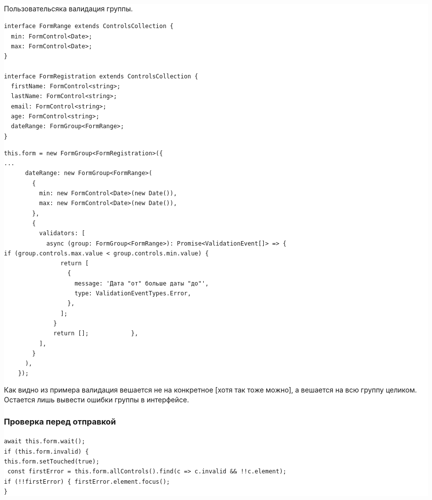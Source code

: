 Пользовательсяка валидация группы.

```
interface FormRange extends ControlsCollection {
  min: FormControl<Date>;
  max: FormControl<Date>;
}

interface FormRegistration extends ControlsCollection {
  firstName: FormControl<string>;
  lastName: FormControl<string>;
  email: FormControl<string>;
  age: FormControl<string>;
  dateRange: FormGroup<FormRange>;
}
```

```
this.form = new FormGroup<FormRegistration>({
...
      dateRange: new FormGroup<FormRange>(
        {
          min: new FormControl<Date>(new Date()),
          max: new FormControl<Date>(new Date()),
        },
        {
          validators: [
            async (group: FormGroup<FormRange>): Promise<ValidationEvent[]> => {
if (group.controls.max.value < group.controls.min.value) {
                return [
                  {
                    message: 'Дата "от" больше даты "до"',
                    type: ValidationEventTypes.Error,
                  },
                ];
              }
              return [];            },
          ],
        }
      ),
    });
```

Как видно из примера валидация вешается не на конкретное [хотя так тоже можно], а вешается на всю группу целиком. Остается лишь вывести ошибки группы в интерфейсе.

### Проверка перед отправкой<a name="submit_rus2">

```
await this.form.wait(); 
if (this.form.invalid) { 
this.form.setTouched(true); 
 const firstError = this.form.allControls().find(c => c.invalid && !!c.element);
if (!!firstError) { firstError.element.focus(); 
}
```

